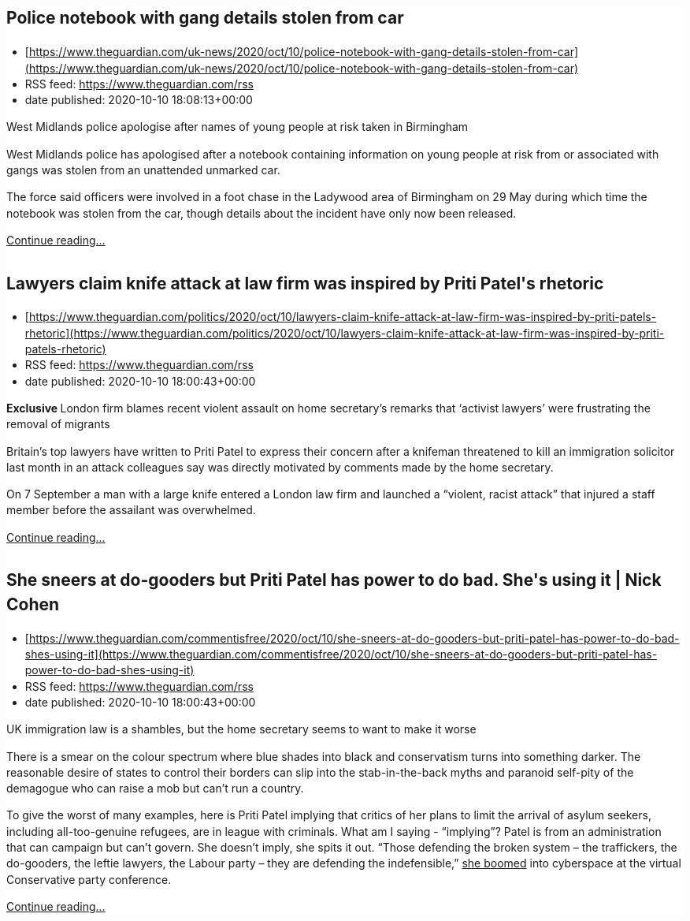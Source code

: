 ## Police notebook with gang details stolen from car
 - [https://www.theguardian.com/uk-news/2020/oct/10/police-notebook-with-gang-details-stolen-from-car](https://www.theguardian.com/uk-news/2020/oct/10/police-notebook-with-gang-details-stolen-from-car)
 - RSS feed: https://www.theguardian.com/rss
 - date published: 2020-10-10 18:08:13+00:00

<p>West Midlands police apologise after names of young people at risk taken in Birmingham </p><p>West Midlands police has apologised after a notebook containing information on young people at risk from or associated with gangs was stolen from an unattended unmarked car.</p><p>The force said officers were involved in a foot chase in the Ladywood area of Birmingham on 29 May during which time the notebook was stolen from the car, though details about the incident have only now been released.</p> <a href="https://www.theguardian.com/uk-news/2020/oct/10/police-notebook-with-gang-details-stolen-from-car">Continue reading...</a>

## Lawyers claim knife attack at law firm was inspired by Priti Patel's rhetoric
 - [https://www.theguardian.com/politics/2020/oct/10/lawyers-claim-knife-attack-at-law-firm-was-inspired-by-priti-patels-rhetoric](https://www.theguardian.com/politics/2020/oct/10/lawyers-claim-knife-attack-at-law-firm-was-inspired-by-priti-patels-rhetoric)
 - RSS feed: https://www.theguardian.com/rss
 - date published: 2020-10-10 18:00:43+00:00

<p><strong>Exclusive </strong>London firm blames recent violent assault on home secretary’s remarks that ‘activist lawyers’ were frustrating the removal of migrants</p><p>Britain’s top lawyers have written to Priti Patel to express their concern after a knifeman threatened to kill an immigration solicitor last month in an attack colleagues say was directly motivated by comments made by the home secretary.</p><p>On 7 September a man with a large knife entered a London law firm and launched a “violent, racist attack” that injured a staff member before the assailant was overwhelmed.</p> <a href="https://www.theguardian.com/politics/2020/oct/10/lawyers-claim-knife-attack-at-law-firm-was-inspired-by-priti-patels-rhetoric">Continue reading...</a>

## She sneers at do-gooders but Priti Patel has power to do bad. She's using it | Nick Cohen
 - [https://www.theguardian.com/commentisfree/2020/oct/10/she-sneers-at-do-gooders-but-priti-patel-has-power-to-do-bad-shes-using-it](https://www.theguardian.com/commentisfree/2020/oct/10/she-sneers-at-do-gooders-but-priti-patel-has-power-to-do-bad-shes-using-it)
 - RSS feed: https://www.theguardian.com/rss
 - date published: 2020-10-10 18:00:43+00:00

<p>UK immigration law is a shambles, but the home secretary seems to want to make it worse</p><p>There is a smear on the colour spectrum where blue shades into black and conservatism turns into something darker. The reasonable desire of states to control their borders can slip into the stab-in-the-back myths and paranoid self-pity of the demagogue who can raise a mob but can’t run a country.</p><p>To give the worst of many examples, here is Priti Patel implying that critics of her plans to limit the arrival of asylum seekers, including all-too-genuine refugees, are in league with criminals. What am I saying - “implying”? Patel is from an administration that can campaign but can’t govern. She doesn’t imply, she spits it out. “Those defending the broken system – the traffickers, the do-gooders, the leftie lawyers, the Labour party – they are defending the indefensible,” <a href="https://www.conservatives.com/news/home-secretary-priti-patel-fixing-our-broken-asylum-system">she boomed</a> into cyberspace at the virtual Conservative party conference. </p> <a href="https://www.theguardian.com/commentisfree/2020/oct/10/she-sneers-at-do-gooders-but-priti-patel-has-power-to-do-bad-shes-using-it">Continue reading...</a>
